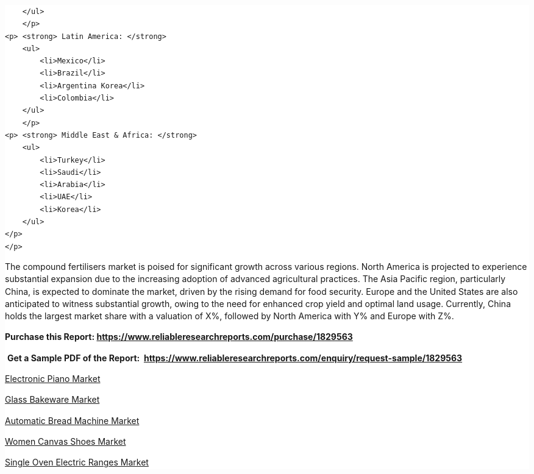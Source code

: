         </ul>
        </p> 
    <p> <strong> Latin America: </strong>
        <ul>
            <li>Mexico</li>
            <li>Brazil</li>
            <li>Argentina Korea</li>
            <li>Colombia</li>
        </ul>
        </p> 
    <p> <strong> Middle East & Africa: </strong>
        <ul>
            <li>Turkey</li>
            <li>Saudi</li>
            <li>Arabia</li>
            <li>UAE</li>
            <li>Korea</li>
        </ul>
    </p>
    </p>
<p><p>The compound fertilisers market is poised for significant growth across various regions. North America is projected to experience substantial expansion due to the increasing adoption of advanced agricultural practices. The Asia Pacific region, particularly China, is expected to dominate the market, driven by the rising demand for food security. Europe and the United States are also anticipated to witness substantial growth, owing to the need for enhanced crop yield and optimal land usage. Currently, China holds the largest market share with a valuation of X%, followed by North America with Y% and Europe with Z%.</p></p>
<p><strong>Purchase this Report: <a href="https://www.reliableresearchreports.com/purchase/1829563">https://www.reliableresearchreports.com/purchase/1829563</a></strong></p>
<p>&nbsp;<strong>Get a Sample PDF of the Report:&nbsp;&nbsp;<a href="https://www.reliableresearchreports.com/enquiry/request-sample/1829563">https://www.reliableresearchreports.com/enquiry/request-sample/1829563</a></strong></p>
<p><strong></strong></p>
<p><p><a href="https://medium.com/@rogerking1949/electronic-piano-market-size-market-outlook-and-market-forecast-2023-to-2030-4c6e80eec2ae">Electronic Piano Market</a></p><p><a href="https://medium.com/@ulicesweber/glass-bakeware-market-share-evolution-and-market-growth-trends-2023-2030-3ca0d6a5b2e9">Glass Bakeware Market</a></p><p><a href="https://medium.com/@jackybrekke/automatic-bread-machine-market-insights-into-market-cagr-market-trends-and-growth-strategies-02518bceb4f1">Automatic Bread Machine Market</a></p><p><a href="https://medium.com/@beaublock2023/women-canvas-shoes-market-exploring-market-share-market-trends-and-future-growth-e8a14aad87d5">Women Canvas Shoes Market</a></p><p><a href="https://medium.com/@deronwisoky1977/single-oven-electric-ranges-market-size-cagr-trends-2024-2030-6414e18a29b3">Single Oven Electric Ranges Market</a></p></p>